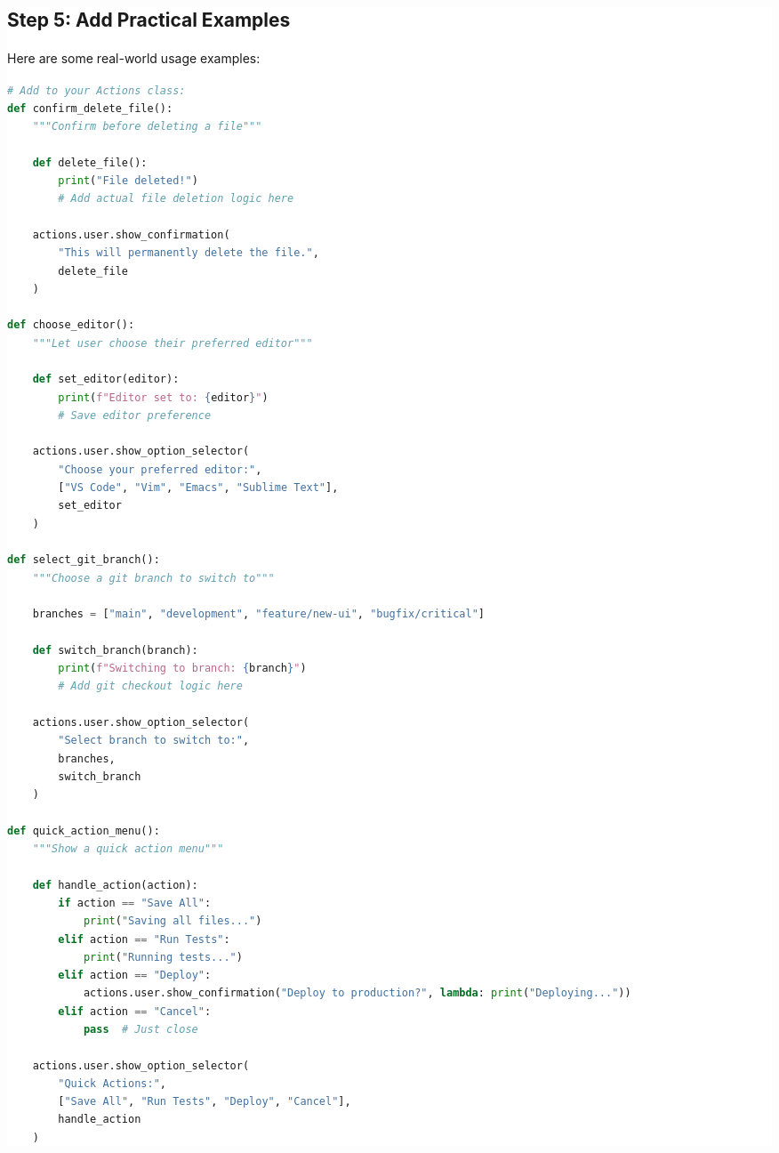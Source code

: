 ## Step 5: Add Practical Examples

Here are some real-world usage examples:

```python
# Add to your Actions class:
def confirm_delete_file():
    """Confirm before deleting a file"""

    def delete_file():
        print("File deleted!")
        # Add actual file deletion logic here

    actions.user.show_confirmation(
        "This will permanently delete the file.",
        delete_file
    )

def choose_editor():
    """Let user choose their preferred editor"""

    def set_editor(editor):
        print(f"Editor set to: {editor}")
        # Save editor preference

    actions.user.show_option_selector(
        "Choose your preferred editor:",
        ["VS Code", "Vim", "Emacs", "Sublime Text"],
        set_editor
    )

def select_git_branch():
    """Choose a git branch to switch to"""

    branches = ["main", "development", "feature/new-ui", "bugfix/critical"]

    def switch_branch(branch):
        print(f"Switching to branch: {branch}")
        # Add git checkout logic here

    actions.user.show_option_selector(
        "Select branch to switch to:",
        branches,
        switch_branch
    )

def quick_action_menu():
    """Show a quick action menu"""

    def handle_action(action):
        if action == "Save All":
            print("Saving all files...")
        elif action == "Run Tests":
            print("Running tests...")
        elif action == "Deploy":
            actions.user.show_confirmation("Deploy to production?", lambda: print("Deploying..."))
        elif action == "Cancel":
            pass  # Just close

    actions.user.show_option_selector(
        "Quick Actions:",
        ["Save All", "Run Tests", "Deploy", "Cancel"],
        handle_action
    )
```